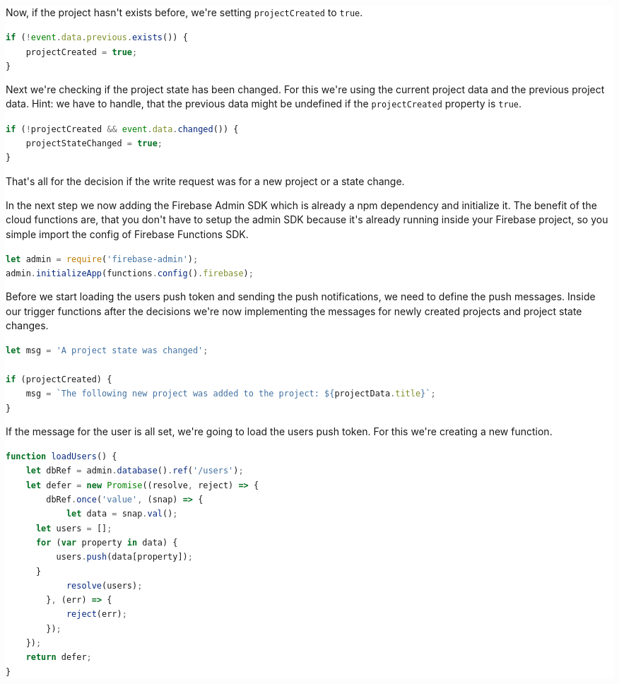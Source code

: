 Now, if the project hasn't exists before, we're setting `projectCreated` to `true`.

```javascript
if (!event.data.previous.exists()) {
	projectCreated = true;
}
```

Next we're checking if the project state has been changed. For this we're using the current project data and the previous project data.
Hint: we have to handle, that the previous data might be undefined if the `projectCreated` property is `true`.

```javascript
if (!projectCreated && event.data.changed()) {
	projectStateChanged = true;
}
```

That's all for the decision if the write request was for a new project or a state change.

In the next step we now adding the Firebase Admin SDK which is already a npm dependency and initialize it. The benefit of the cloud functions are, that you don't have to setup the admin SDK because it's already running inside your Firebase project, so you simple import the config of Firebase Functions SDK.

```javascript
let admin = require('firebase-admin');
admin.initializeApp(functions.config().firebase);
```

Before we start loading the users push token and sending the push notifications, we need to define the push messages. Inside our trigger functions after the decisions we're now implementing the messages for newly created projects and project state changes.

```javascript
let msg = 'A project state was changed';

if (projectCreated) {
	msg = `The following new project was added to the project: ${projectData.title}`;
}
```

If the message for the user is all set, we're going to load the users push token. For this we're creating a new function.

```javascript
function loadUsers() {
	let dbRef = admin.database().ref('/users');
	let defer = new Promise((resolve, reject) => {
		dbRef.once('value', (snap) => {
			let data = snap.val();
      let users = [];
      for (var property in data) {
	      users.push(data[property]);
      }
			resolve(users);
		}, (err) => {
			reject(err);
		});
	});
	return defer;
}
```
